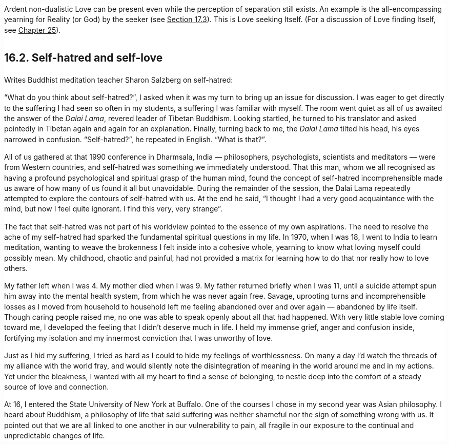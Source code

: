 Ardent non-dualistic Love can be present even while the perception of separation still exists. An example is the all-encompassing yearning for Reality (or God) by the seeker (see [Section 17.3](/chapter-17-how-live-ones-life/#_17-3-meaning-and-purpose-in-life)). This is Love seeking Itself. (For a discussion of Love finding Itself, see [Chapter 25](/chapter-25-love-finding-itself/)).

## 16.2. Self-hatred and self-love

Writes Buddhist meditation teacher Sharon Salzberg on self-hatred:

<div class=indented>

“What do you think about self-hatred?”, I asked when it was my turn to bring up an issue for discussion. I was eager to get directly to the suffering I had seen so often in my students, a suffering I was familiar with myself. The room went quiet as all of us awaited the answer of the *Dalai Lama*, revered leader of Tibetan Buddhism. Looking startled, he turned to his translator and asked pointedly in Tibetan again and again for an explanation. Finally, turning back to me, the *Dalai Lama* tilted his head, his eyes narrowed in confusion. “Self-hatred?”, he repeated in English. “What is that?”.

All of us gathered at that 1990 conference in Dharmsala, India — philosophers, psychologists, scientists and meditators — were from Western countries, and self-hatred was something we immediately understood. That this man, whom we all recognised as having a profound psychological and spiritual grasp of the human mind, found the concept of self-hatred incomprehensible made us aware of how many of us found it all but unavoidable. During the remainder of the session, the Dalai Lama repeatedly attempted to explore the contours of self-hatred with us. At the end he said, “I thought I had a very good acquaintance with the mind, but now I feel quite ignorant. I find this very, very strange”.

The fact that self-hatred was not part of his worldview pointed to the essence of my own aspirations. The need to resolve the ache of my self-hatred had sparked the fundamental spiritual questions in my life. In 1970, when I was 18, I went to India to learn meditation, wanting to weave the brokenness I felt inside into a cohesive whole, yearning to know what loving myself could possibly mean. My childhood, chaotic and painful, had not provided a matrix for learning how to do that nor really how to love others.

My father left when I was 4. My mother died when I was 9. My father returned briefly when I was 11, until a suicide attempt spun him away into the mental health system, from which he was never again free. Savage, uprooting turns and incomprehensible losses as I moved from household to household left me feeling abandoned over and over again — abandoned by life itself. Though caring people raised me, no one was able to speak openly about all that had happened. With very little stable love coming toward me, I developed the feeling that I didn’t deserve much in life. I held my immense grief, anger and confusion inside, fortifying my isolation and my innermost conviction that I was unworthy of love.

Just as I hid my suffering, I tried as hard as I could to hide my feelings of worthlessness. On many a day I’d watch the threads of my alliance with the world fray, and would silently note the disintegration of meaning in the world around me and in my actions. Yet under the bleakness, I wanted with all my heart to find a sense of belonging, to nestle deep into the comfort of a steady source of love and connection.

At 16, I entered the State University of New York at Buffalo. One of the courses I chose in my second year was Asian philosophy. I heard about Buddhism, a philosophy of life that said suffering was neither shameful nor the sign of something wrong with us. It pointed out that we are all linked to one another in our vulnerability to pain, all fragile in our exposure to the continual and unpredictable changes of life.
